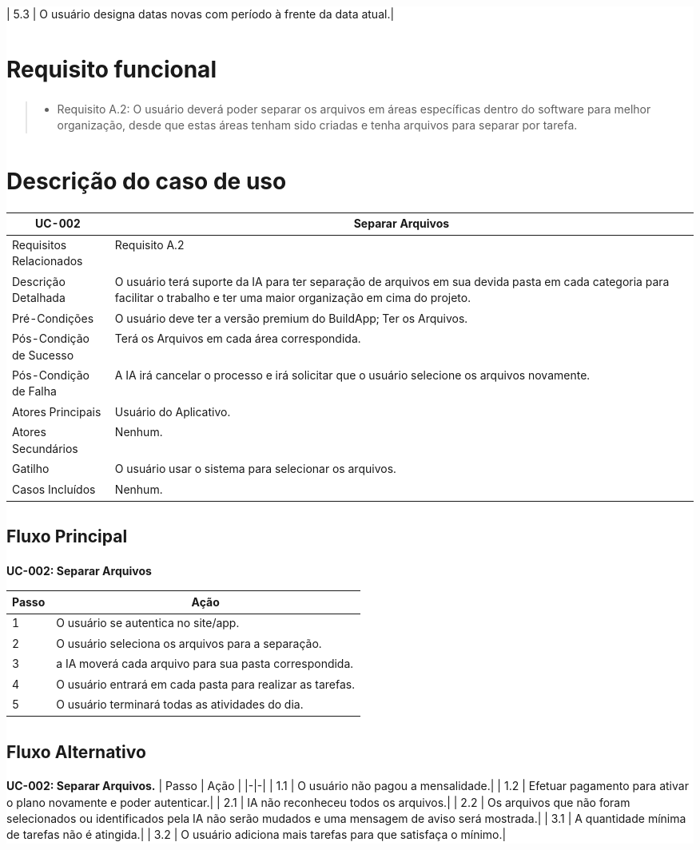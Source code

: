| 5.3 | O usuário designa datas novas com período à frente da data atual.| 

# Requisito funcional
> * Requisito A.2: O usuário deverá poder separar os arquivos em áreas específicas dentro do software para melhor organização, desde que estas áreas tenham sido criadas e tenha arquivos para separar por tarefa.

# Descrição do caso de uso
|UC-002|Separar Arquivos|
|-|-|
|Requisitos Relacionados| Requisito A.2 |
|Descrição Detalhada| O usuário terá suporte da IA para ter separação de arquivos em sua devida pasta em cada categoria para facilitar o trabalho e ter uma maior organização em cima do projeto.|
|Pré-Condições| O usuário deve ter a versão premium do BuildApp; Ter os Arquivos.|
|Pós-Condição de Sucesso | Terá os Arquivos em cada área correspondida.|
|Pós-Condição de Falha| A IA irá cancelar o processo e irá solicitar que o usuário selecione os arquivos novamente.|
|Atores Principais| Usuário do Aplicativo.|
|Atores Secundários| Nenhum.|
|Gatilho| O usuário usar o sistema para selecionar os arquivos. |
|Casos Incluídos| Nenhum.|

##  Fluxo Principal
**UC-002: Separar Arquivos**

| Passo | Ação |
|-|-|
| 1 | O usuário se autentica no site/app.|
| 2 | O usuário seleciona os arquivos para a separação.|
| 3 | a IA moverá cada arquivo para sua pasta correspondida.|
| 4 | O usuário entrará em cada pasta para realizar as tarefas.|
| 5 | O usuário terminará todas as atividades do dia.| 

## Fluxo Alternativo

**UC-002: Separar Arquivos.**
| Passo | Ação |
|-|-|
| 1.1 | O usuário não pagou a mensalidade.|
| 1.2 | Efetuar pagamento para ativar o plano novamente e poder autenticar.|
| 2.1 | IA não reconheceu todos os arquivos.|
| 2.2 | Os arquivos que não foram selecionados ou identificados pela IA não serão mudados e uma mensagem de aviso será mostrada.|
| 3.1 | A quantidade mínima de tarefas não é atingida.|
| 3.2 | O usuário adiciona mais tarefas para que satisfaça o mínimo.|